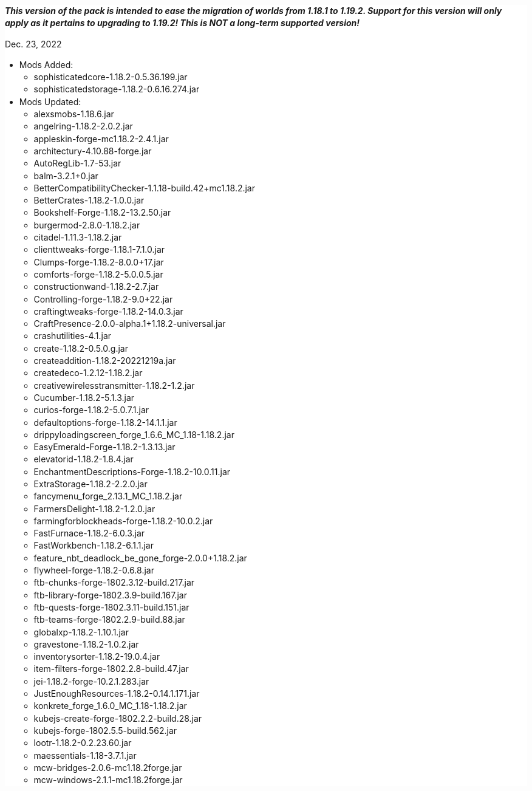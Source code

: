 ***This version of the pack is intended to ease the migration of worlds from 1.18.1 to 1.19.2. Support for this version will only apply as it pertains to upgrading to 1.19.2! This is NOT a long-term supported version!***

Dec. 23, 2022
- Mods Added: 
  - sophisticatedcore-1.18.2-0.5.36.199.jar
  - sophisticatedstorage-1.18.2-0.6.16.274.jar
- Mods Updated:
  - alexsmobs-1.18.6.jar
  - angelring-1.18.2-2.0.2.jar
  - appleskin-forge-mc1.18.2-2.4.1.jar
  - architectury-4.10.88-forge.jar
  - AutoRegLib-1.7-53.jar
  - balm-3.2.1+0.jar
  - BetterCompatibilityChecker-1.1.18-build.42+mc1.18.2.jar
  - BetterCrates-1.18.2-1.0.0.jar
  - Bookshelf-Forge-1.18.2-13.2.50.jar
  - burgermod-2.8.0-1.18.2.jar
  - citadel-1.11.3-1.18.2.jar
  - clienttweaks-forge-1.18.1-7.1.0.jar
  - Clumps-forge-1.18.2-8.0.0+17.jar
  - comforts-forge-1.18.2-5.0.0.5.jar
  - constructionwand-1.18.2-2.7.jar
  - Controlling-forge-1.18.2-9.0+22.jar
  - craftingtweaks-forge-1.18.2-14.0.3.jar
  - CraftPresence-2.0.0-alpha.1+1.18.2-universal.jar
  - crashutilities-4.1.jar
  - create-1.18.2-0.5.0.g.jar
  - createaddition-1.18.2-20221219a.jar
  - createdeco-1.2.12-1.18.2.jar
  - creativewirelesstransmitter-1.18.2-1.2.jar
  - Cucumber-1.18.2-5.1.3.jar
  - curios-forge-1.18.2-5.0.7.1.jar
  - defaultoptions-forge-1.18.2-14.1.1.jar
  - drippyloadingscreen_forge_1.6.6_MC_1.18-1.18.2.jar
  - EasyEmerald-Forge-1.18.2-1.3.13.jar
  - elevatorid-1.18.2-1.8.4.jar
  - EnchantmentDescriptions-Forge-1.18.2-10.0.11.jar
  - ExtraStorage-1.18.2-2.2.0.jar
  - fancymenu_forge_2.13.1_MC_1.18.2.jar
  - FarmersDelight-1.18.2-1.2.0.jar
  - farmingforblockheads-forge-1.18.2-10.0.2.jar
  - FastFurnace-1.18.2-6.0.3.jar
  - FastWorkbench-1.18.2-6.1.1.jar
  - feature_nbt_deadlock_be_gone_forge-2.0.0+1.18.2.jar
  - flywheel-forge-1.18.2-0.6.8.jar
  - ftb-chunks-forge-1802.3.12-build.217.jar
  - ftb-library-forge-1802.3.9-build.167.jar
  - ftb-quests-forge-1802.3.11-build.151.jar
  - ftb-teams-forge-1802.2.9-build.88.jar
  - globalxp-1.18.2-1.10.1.jar
  - gravestone-1.18.2-1.0.2.jar
  - inventorysorter-1.18.2-19.0.4.jar
  - item-filters-forge-1802.2.8-build.47.jar
  - jei-1.18.2-forge-10.2.1.283.jar
  - JustEnoughResources-1.18.2-0.14.1.171.jar
  - konkrete_forge_1.6.0_MC_1.18-1.18.2.jar
  - kubejs-create-forge-1802.2.2-build.28.jar
  - kubejs-forge-1802.5.5-build.562.jar
  - lootr-1.18.2-0.2.23.60.jar
  - maessentials-1.18-3.7.1.jar
  - mcw-bridges-2.0.6-mc1.18.2forge.jar
  - mcw-windows-2.1.1-mc1.18.2forge.jar